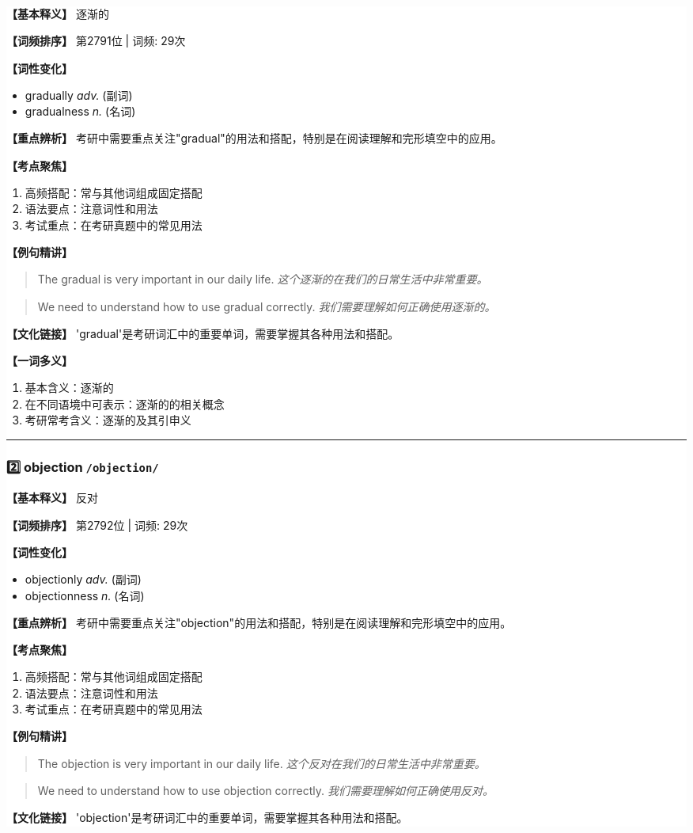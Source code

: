 **【基本释义】** 逐渐的

**【词频排序】** 第2791位 | 词频: 29次

**【词性变化】**
- gradually *adv.* (副词)
- gradualness *n.* (名词)

**【重点辨析】**
考研中需要重点关注"gradual"的用法和搭配，特别是在阅读理解和完形填空中的应用。

**【考点聚焦】**
1. 高频搭配：常与其他词组成固定搭配
2. 语法要点：注意词性和用法
3. 考试重点：在考研真题中的常见用法

**【例句精讲】**
> The gradual is very important in our daily life.
> *这个逐渐的在我们的日常生活中非常重要。*

> We need to understand how to use gradual correctly.
> *我们需要理解如何正确使用逐渐的。*

**【文化链接】**
'gradual'是考研词汇中的重要单词，需要掌握其各种用法和搭配。

**【一词多义】**
1. 基本含义：逐渐的
2. 在不同语境中可表示：逐渐的的相关概念
3. 考研常考含义：逐渐的及其引申义

---
### 2️⃣ objection `/objection/`

**【基本释义】** 反对

**【词频排序】** 第2792位 | 词频: 29次

**【词性变化】**
- objectionly *adv.* (副词)
- objectionness *n.* (名词)

**【重点辨析】**
考研中需要重点关注"objection"的用法和搭配，特别是在阅读理解和完形填空中的应用。

**【考点聚焦】**
1. 高频搭配：常与其他词组成固定搭配
2. 语法要点：注意词性和用法
3. 考试重点：在考研真题中的常见用法

**【例句精讲】**
> The objection is very important in our daily life.
> *这个反对在我们的日常生活中非常重要。*

> We need to understand how to use objection correctly.
> *我们需要理解如何正确使用反对。*

**【文化链接】**
'objection'是考研词汇中的重要单词，需要掌握其各种用法和搭配。
